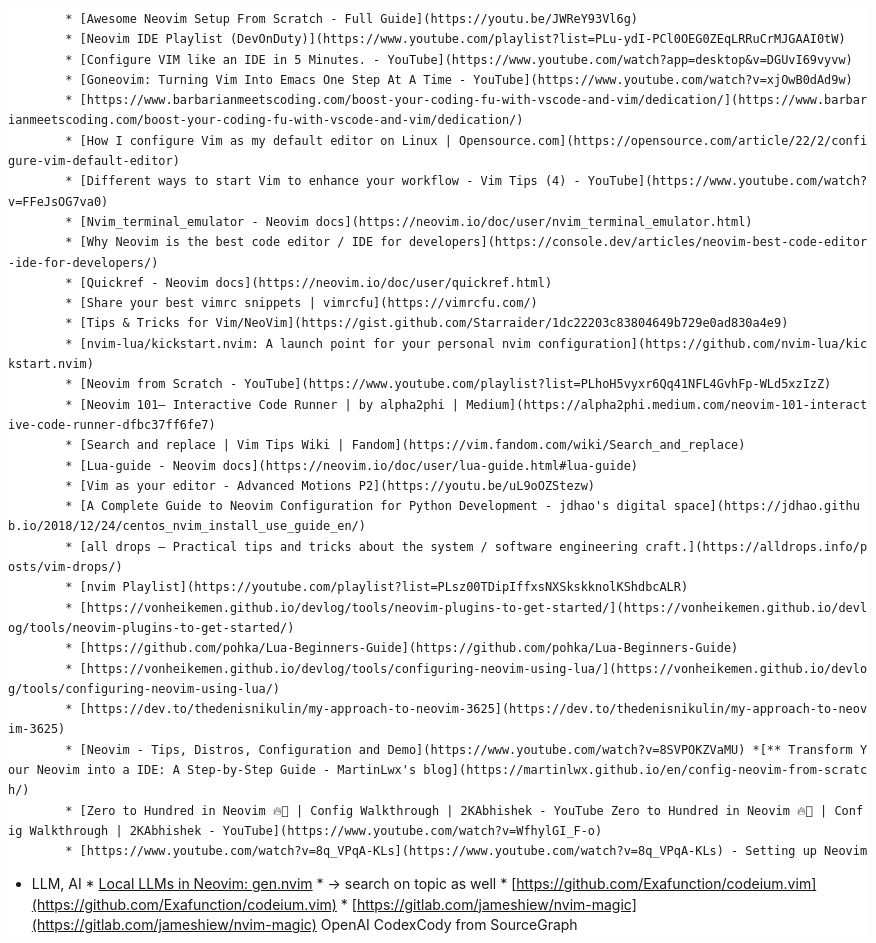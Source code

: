             * [Awesome Neovim Setup From Scratch - Full Guide](https://youtu.be/JWReY93Vl6g)
            * [Neovim IDE Playlist (DevOnDuty)](https://www.youtube.com/playlist?list=PLu-ydI-PCl0OEG0ZEqLRRuCrMJGAAI0tW)
            * [Configure VIM like an IDE in 5 Minutes. - YouTube](https://www.youtube.com/watch?app=desktop&v=DGUvI69vyvw)
            * [Goneovim: Turning Vim Into Emacs One Step At A Time - YouTube](https://www.youtube.com/watch?v=xjOwB0dAd9w)
            * [https://www.barbarianmeetscoding.com/boost-your-coding-fu-with-vscode-and-vim/dedication/](https://www.barbarianmeetscoding.com/boost-your-coding-fu-with-vscode-and-vim/dedication/)
            * [How I configure Vim as my default editor on Linux | Opensource.com](https://opensource.com/article/22/2/configure-vim-default-editor)
            * [Different ways to start Vim to enhance your workflow - Vim Tips (4) - YouTube](https://www.youtube.com/watch?v=FFeJsOG7va0)
            * [Nvim_terminal_emulator - Neovim docs](https://neovim.io/doc/user/nvim_terminal_emulator.html)
            * [Why Neovim is the best code editor / IDE for developers](https://console.dev/articles/neovim-best-code-editor-ide-for-developers/)
            * [Quickref - Neovim docs](https://neovim.io/doc/user/quickref.html)
            * [Share your best vimrc snippets | vimrcfu](https://vimrcfu.com/)
            * [Tips & Tricks for Vim/NeoVim](https://gist.github.com/Starraider/1dc22203c83804649b729e0ad830a4e9)
            * [nvim-lua/kickstart.nvim: A launch point for your personal nvim configuration](https://github.com/nvim-lua/kickstart.nvim)
            * [Neovim from Scratch - YouTube](https://www.youtube.com/playlist?list=PLhoH5vyxr6Qq41NFL4GvhFp-WLd5xzIzZ)
            * [Neovim 101— Interactive Code Runner | by alpha2phi | Medium](https://alpha2phi.medium.com/neovim-101-interactive-code-runner-dfbc37ff6fe7)
            * [Search and replace | Vim Tips Wiki | Fandom](https://vim.fandom.com/wiki/Search_and_replace)
            * [Lua-guide - Neovim docs](https://neovim.io/doc/user/lua-guide.html#lua-guide)
            * [Vim as your editor - Advanced Motions P2](https://youtu.be/uL9oOZStezw)
            * [A Complete Guide to Neovim Configuration for Python Development - jdhao's digital space](https://jdhao.github.io/2018/12/24/centos_nvim_install_use_guide_en/)
            * [all drops – Practical tips and tricks about the system / software engineering craft.](https://alldrops.info/posts/vim-drops/)
            * [nvim Playlist](https://youtube.com/playlist?list=PLsz00TDipIffxsNXSkskknolKShdbcALR)
            * [https://vonheikemen.github.io/devlog/tools/neovim-plugins-to-get-started/](https://vonheikemen.github.io/devlog/tools/neovim-plugins-to-get-started/)
            * [https://github.com/pohka/Lua-Beginners-Guide](https://github.com/pohka/Lua-Beginners-Guide)
            * [https://vonheikemen.github.io/devlog/tools/configuring-neovim-using-lua/](https://vonheikemen.github.io/devlog/tools/configuring-neovim-using-lua/)
            * [https://dev.to/thedenisnikulin/my-approach-to-neovim-3625](https://dev.to/thedenisnikulin/my-approach-to-neovim-3625)
            * [Neovim - Tips, Distros, Configuration and Demo](https://www.youtube.com/watch?v=8SVPOKZVaMU) *[** Transform Your Neovim into a IDE: A Step-by-Step Guide - MartinLwx's blog](https://martinlwx.github.io/en/config-neovim-from-scratch/)
            * [Zero to Hundred in Neovim 🔥🚀 | Config Walkthrough | 2KAbhishek - YouTube Zero to Hundred in Neovim 🔥🚀 | Config Walkthrough | 2KAbhishek - YouTube](https://www.youtube.com/watch?v=WfhylGI_F-o)
            * [https://www.youtube.com/watch?v=8q_VPqA-KLs](https://www.youtube.com/watch?v=8q_VPqA-KLs) - Setting up Neovim
    
* LLM, AI
        * [Local LLMs in Neovim: gen.nvim](https://www.youtube.com/watch?v=FIZt7MinpMY&pp=ygUXTExNIGFzc2lzdGFudCBpbiBuZW92aW0%3D) * → search on topic as well
        * [https://github.com/Exafunction/codeium.vim](https://github.com/Exafunction/codeium.vim)
            * [https://gitlab.com/jameshiew/nvim-magic](https://gitlab.com/jameshiew/nvim-magic) OpenAI CodexCody from SourceGraph
    
